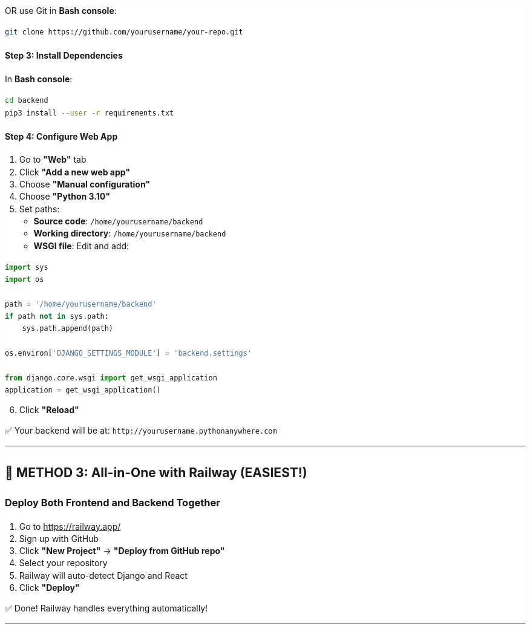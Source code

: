 OR use Git in **Bash console**:
```bash
git clone https://github.com/yourusername/your-repo.git
```

#### Step 3: Install Dependencies
In **Bash console**:
```bash
cd backend
pip3 install --user -r requirements.txt
```

#### Step 4: Configure Web App
1. Go to **"Web"** tab
2. Click **"Add a new web app"**
3. Choose **"Manual configuration"**
4. Choose **"Python 3.10"**
5. Set paths:
   - **Source code**: `/home/yourusername/backend`
   - **Working directory**: `/home/yourusername/backend`
   - **WSGI file**: Edit and add:

```python
import sys
import os

path = '/home/yourusername/backend'
if path not in sys.path:
    sys.path.append(path)

os.environ['DJANGO_SETTINGS_MODULE'] = 'backend.settings'

from django.core.wsgi import get_wsgi_application
application = get_wsgi_application()
```

6. Click **"Reload"**

✅ Your backend will be at: `http://yourusername.pythonanywhere.com`

---

## 🎯 METHOD 3: All-in-One with Railway (EASIEST!)

### Deploy Both Frontend and Backend Together

1. Go to https://railway.app/
2. Sign up with GitHub
3. Click **"New Project"** → **"Deploy from GitHub repo"**
4. Select your repository
5. Railway will auto-detect Django and React
6. Click **"Deploy"**

✅ Done! Railway handles everything automatically!

---